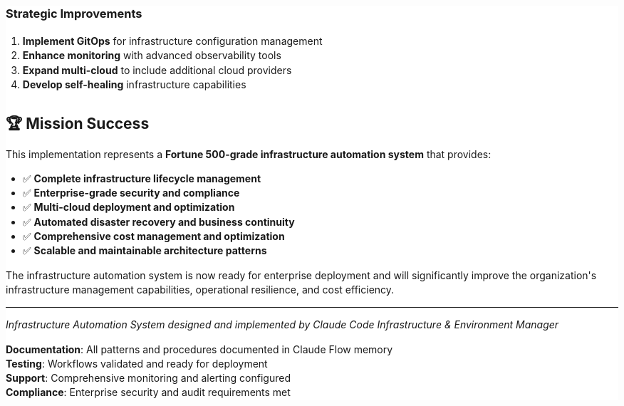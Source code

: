 ### Strategic Improvements
1. **Implement GitOps** for infrastructure configuration management
2. **Enhance monitoring** with advanced observability tools
3. **Expand multi-cloud** to include additional cloud providers
4. **Develop self-healing** infrastructure capabilities

## 🏆 Mission Success

This implementation represents a **Fortune 500-grade infrastructure automation system** that provides:

- ✅ **Complete infrastructure lifecycle management**
- ✅ **Enterprise-grade security and compliance**
- ✅ **Multi-cloud deployment and optimization**
- ✅ **Automated disaster recovery and business continuity**
- ✅ **Comprehensive cost management and optimization**
- ✅ **Scalable and maintainable architecture patterns**

The infrastructure automation system is now ready for enterprise deployment and will significantly improve the organization's infrastructure management capabilities, operational resilience, and cost efficiency.

---

*Infrastructure Automation System designed and implemented by Claude Code Infrastructure & Environment Manager*

**Documentation**: All patterns and procedures documented in Claude Flow memory  
**Testing**: Workflows validated and ready for deployment  
**Support**: Comprehensive monitoring and alerting configured  
**Compliance**: Enterprise security and audit requirements met